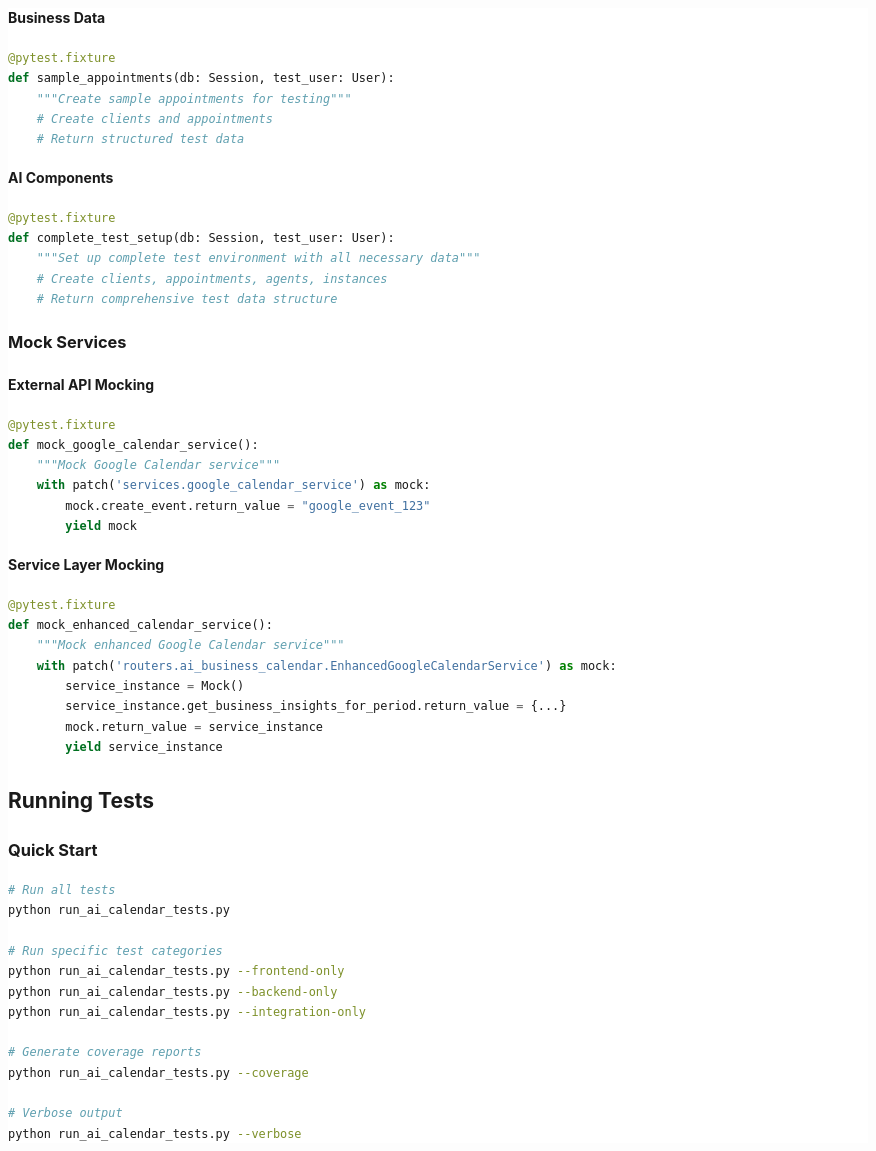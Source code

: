 #### Business Data
```python
@pytest.fixture
def sample_appointments(db: Session, test_user: User):
    """Create sample appointments for testing"""
    # Create clients and appointments
    # Return structured test data
```

#### AI Components
```python
@pytest.fixture
def complete_test_setup(db: Session, test_user: User):
    """Set up complete test environment with all necessary data"""
    # Create clients, appointments, agents, instances
    # Return comprehensive test data structure
```

### Mock Services

#### External API Mocking
```python
@pytest.fixture
def mock_google_calendar_service():
    """Mock Google Calendar service"""
    with patch('services.google_calendar_service') as mock:
        mock.create_event.return_value = "google_event_123"
        yield mock
```

#### Service Layer Mocking
```python
@pytest.fixture
def mock_enhanced_calendar_service():
    """Mock enhanced Google Calendar service"""
    with patch('routers.ai_business_calendar.EnhancedGoogleCalendarService') as mock:
        service_instance = Mock()
        service_instance.get_business_insights_for_period.return_value = {...}
        mock.return_value = service_instance
        yield service_instance
```

## Running Tests

### Quick Start
```bash
# Run all tests
python run_ai_calendar_tests.py

# Run specific test categories
python run_ai_calendar_tests.py --frontend-only
python run_ai_calendar_tests.py --backend-only
python run_ai_calendar_tests.py --integration-only

# Generate coverage reports
python run_ai_calendar_tests.py --coverage

# Verbose output
python run_ai_calendar_tests.py --verbose
```
